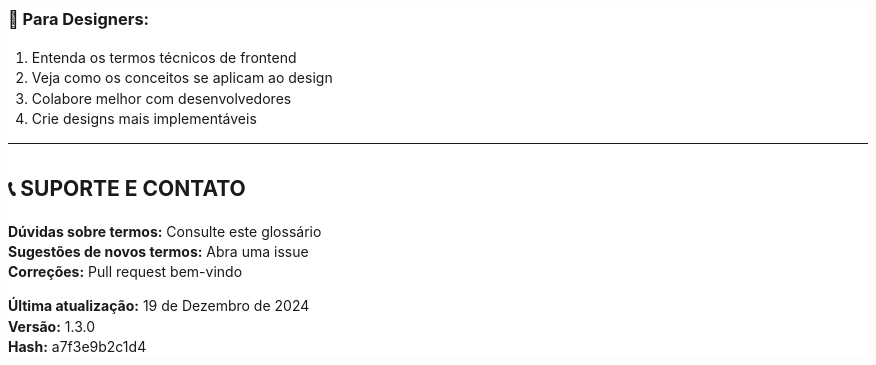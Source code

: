 ### **🎨 Para Designers:**
1. Entenda os termos técnicos de frontend
2. Veja como os conceitos se aplicam ao design
3. Colabore melhor com desenvolvedores
4. Crie designs mais implementáveis

---

## 📞 **SUPORTE E CONTATO**

**Dúvidas sobre termos:** Consulte este glossário  
**Sugestões de novos termos:** Abra uma issue  
**Correções:** Pull request bem-vindo  

**Última atualização:** 19 de Dezembro de 2024  
**Versão:** 1.3.0  
**Hash:** a7f3e9b2c1d4
